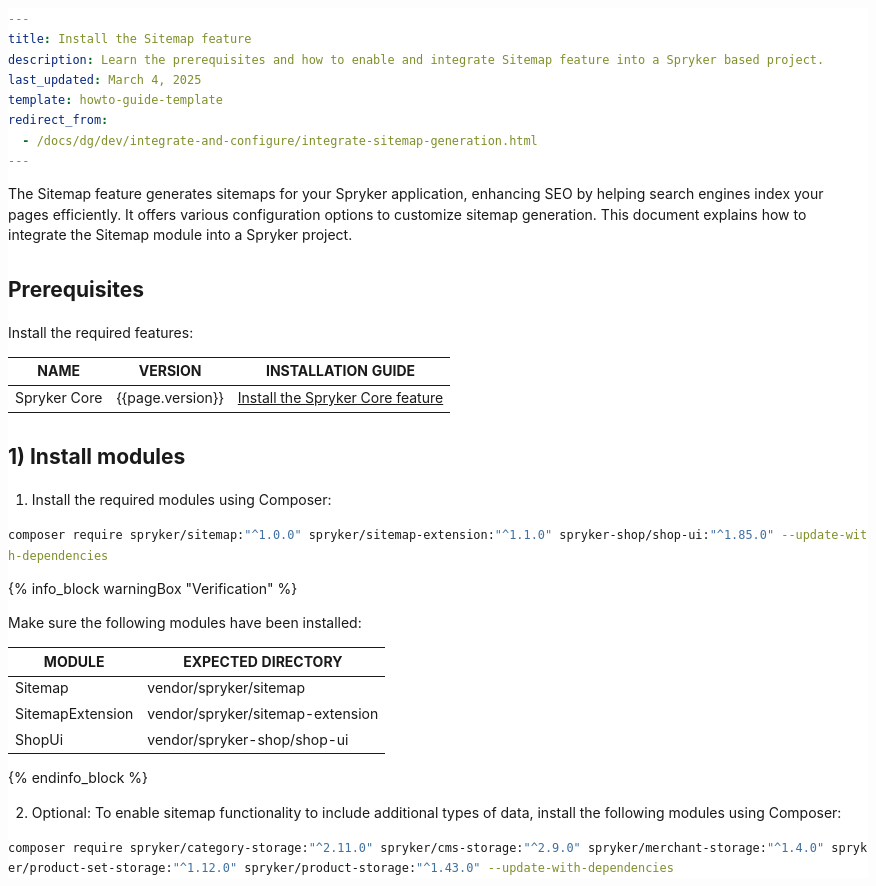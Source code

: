 ```yaml
---
title: Install the Sitemap feature
description: Learn the prerequisites and how to enable and integrate Sitemap feature into a Spryker based project.
last_updated: March 4, 2025
template: howto-guide-template
redirect_from: 
  - /docs/dg/dev/integrate-and-configure/integrate-sitemap-generation.html
---
```



The Sitemap feature generates sitemaps for your Spryker application, enhancing SEO by helping search engines index your pages efficiently. It offers various configuration options to customize sitemap generation. This document explains how to integrate the Sitemap module into a Spryker project.


## Prerequisites

Install the required features:

| NAME                  | VERSION          | INSTALLATION GUIDE                                                                                                                                               |
|-----------------------|------------------|-----------------------------------------------------------------------------------------------------------------------------------------------------------------|
| Spryker Core          | {{page.version}} | [Install the Spryker Core feature](/docs/pbc/all/miscellaneous/{{site.version}}/install-and-upgrade/install-features/install-the-spryker-core-feature.html)     |


## 1) Install modules

1. Install the required modules using Composer:

```bash
composer require spryker/sitemap:"^1.0.0" spryker/sitemap-extension:"^1.1.0" spryker-shop/shop-ui:"^1.85.0" --update-with-dependencies
```

{% info_block warningBox "Verification" %}

Make sure the following modules have been installed:

| MODULE           | EXPECTED DIRECTORY                 |
|------------------|------------------------------------|
| Sitemap          | vendor/spryker/sitemap             |
| SitemapExtension | vendor/spryker/sitemap-extension   |
| ShopUi           | vendor/spryker-shop/shop-ui        |

{% endinfo_block %}

2. Optional: To enable sitemap functionality to include additional types of data, install the following modules using Composer:

```bash
composer require spryker/category-storage:"^2.11.0" spryker/cms-storage:"^2.9.0" spryker/merchant-storage:"^1.4.0" spryker/product-set-storage:"^1.12.0" spryker/product-storage:"^1.43.0" --update-with-dependencies
```
